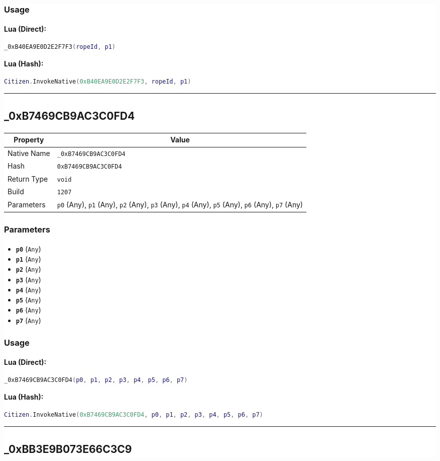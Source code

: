 ### Usage

**Lua (Direct):**
```lua
_0xB40EA9E0D2E2F7F3(ropeId, p1)
```

**Lua (Hash):**
```lua
Citizen.InvokeNative(0xB40EA9E0D2E2F7F3, ropeId, p1)
```


---

## _0xB7469CB9AC3C0FD4

| Property | Value |
|----------|-------|
| Native Name | `_0xB7469CB9AC3C0FD4` |
| Hash | `0xB7469CB9AC3C0FD4` |
| Return Type | `void` |
| Build | `1207` |
| Parameters | `p0` (Any), `p1` (Any), `p2` (Any), `p3` (Any), `p4` (Any), `p5` (Any), `p6` (Any), `p7` (Any) |

### Parameters

- **`p0`** (`Any`)
- **`p1`** (`Any`)
- **`p2`** (`Any`)
- **`p3`** (`Any`)
- **`p4`** (`Any`)
- **`p5`** (`Any`)
- **`p6`** (`Any`)
- **`p7`** (`Any`)

### Usage

**Lua (Direct):**
```lua
_0xB7469CB9AC3C0FD4(p0, p1, p2, p3, p4, p5, p6, p7)
```

**Lua (Hash):**
```lua
Citizen.InvokeNative(0xB7469CB9AC3C0FD4, p0, p1, p2, p3, p4, p5, p6, p7)
```


---

## _0xBB3E9B073E66C3C9
